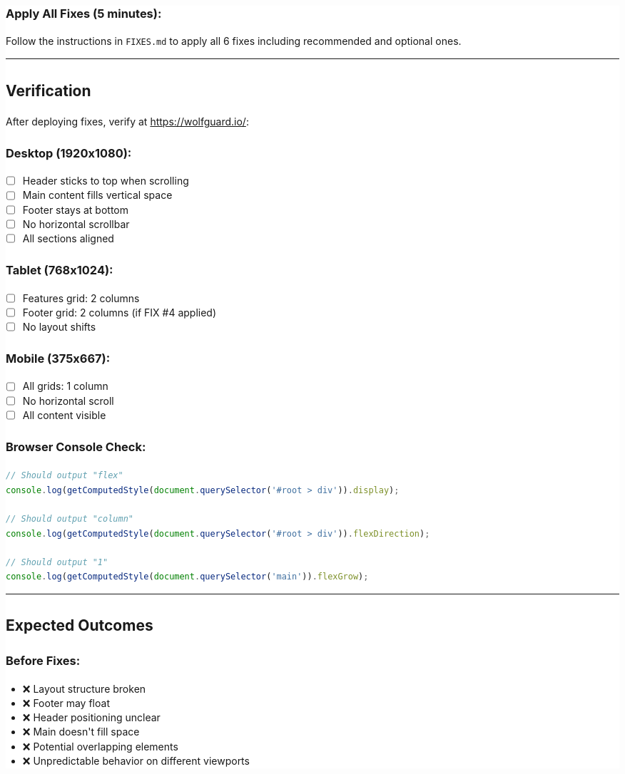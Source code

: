 ### Apply All Fixes (5 minutes):

Follow the instructions in `FIXES.md` to apply all 6 fixes including recommended and optional ones.

---

## Verification

After deploying fixes, verify at https://wolfguard.io/:

### Desktop (1920x1080):
- [ ] Header sticks to top when scrolling
- [ ] Main content fills vertical space
- [ ] Footer stays at bottom
- [ ] No horizontal scrollbar
- [ ] All sections aligned

### Tablet (768x1024):
- [ ] Features grid: 2 columns
- [ ] Footer grid: 2 columns (if FIX #4 applied)
- [ ] No layout shifts

### Mobile (375x667):
- [ ] All grids: 1 column
- [ ] No horizontal scroll
- [ ] All content visible

### Browser Console Check:
```javascript
// Should output "flex"
console.log(getComputedStyle(document.querySelector('#root > div')).display);

// Should output "column"
console.log(getComputedStyle(document.querySelector('#root > div')).flexDirection);

// Should output "1"
console.log(getComputedStyle(document.querySelector('main')).flexGrow);
```

---

## Expected Outcomes

### Before Fixes:
- ❌ Layout structure broken
- ❌ Footer may float
- ❌ Header positioning unclear
- ❌ Main doesn't fill space
- ❌ Potential overlapping elements
- ❌ Unpredictable behavior on different viewports
